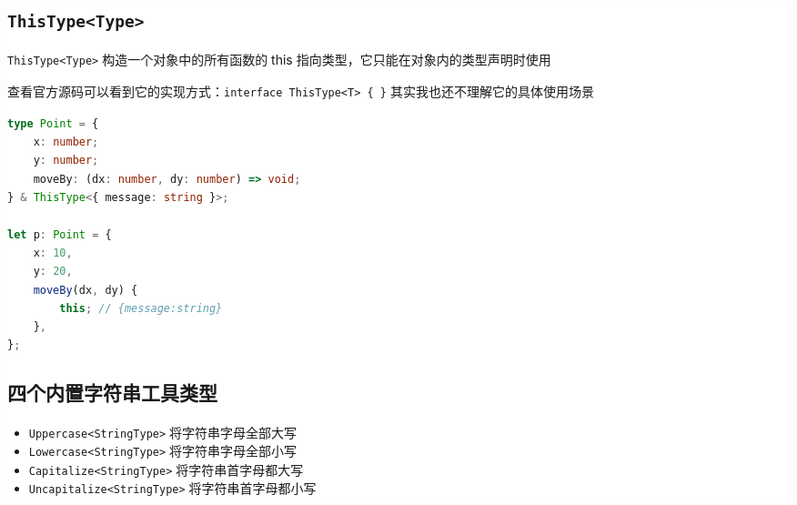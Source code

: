 ## `ThisType<Type>`

`ThisType<Type>` 构造一个对象中的所有函数的 this 指向类型，它只能在对象内的类型声明时使用

查看官方源码可以看到它的实现方式：`interface ThisType<T> { }` 其实我也还不理解它的具体使用场景

```ts
type Point = {
    x: number;
    y: number;
    moveBy: (dx: number, dy: number) => void;
} & ThisType<{ message: string }>;

let p: Point = {
    x: 10,
    y: 20,
    moveBy(dx, dy) {
        this; // {message:string}
    },
};
```

## 四个内置字符串工具类型

-   `Uppercase<StringType>` 将字符串字母全部大写
-   `Lowercase<StringType>` 将字符串字母全部小写
-   `Capitalize<StringType>` 将字符串首字母都大写
-   `Uncapitalize<StringType>` 将字符串首字母都小写
